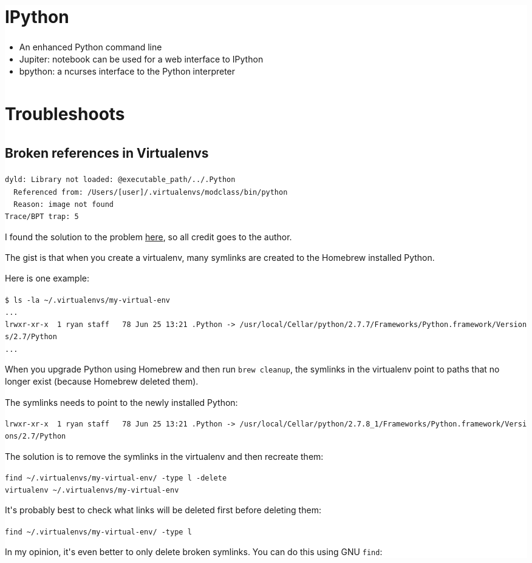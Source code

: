 
# IPython

- An enhanced Python command line
- Jupiter: notebook can be used for a web interface to IPython
- bpython: a ncurses interface to the Python interpreter

# Troubleshoots

## Broken references in Virtualenvs

```
dyld: Library not loaded: @executable_path/../.Python
  Referenced from: /Users/[user]/.virtualenvs/modclass/bin/python
  Reason: image not found
Trace/BPT trap: 5
```

I found the solution to the problem
[here](https://web.archive.org/web/20150206132233/https://wirtel.be/posts/en/2014/07/29/fix_virtualenv_python_brew/),
so all credit goes to the author.

The gist is that when you create a virtualenv, many symlinks are created
to the Homebrew installed Python.

Here is one example:

    $ ls -la ~/.virtualenvs/my-virtual-env
    ...
    lrwxr-xr-x  1 ryan staff   78 Jun 25 13:21 .Python -> /usr/local/Cellar/python/2.7.7/Frameworks/Python.framework/Versions/2.7/Python
    ...

When you upgrade Python using Homebrew and then run ``brew cleanup``,
the symlinks in the virtualenv point to paths that no longer exist
(because Homebrew deleted them).

The symlinks needs to point to the newly installed Python:

    lrwxr-xr-x  1 ryan staff   78 Jun 25 13:21 .Python -> /usr/local/Cellar/python/2.7.8_1/Frameworks/Python.framework/Versions/2.7/Python

The solution is to remove the symlinks in the virtualenv and then
recreate them:

    find ~/.virtualenvs/my-virtual-env/ -type l -delete
    virtualenv ~/.virtualenvs/my-virtual-env

It's probably best to check what links will be deleted first before
deleting them:

    find ~/.virtualenvs/my-virtual-env/ -type l

In my opinion, it's even better to only delete broken symlinks. You can
do this using GNU `find`:


[threading]: https://docs.python.org/2/library/threading.html
[tut-threading]: https://www.tutorialspoint.com/python/python_multithreading.htm